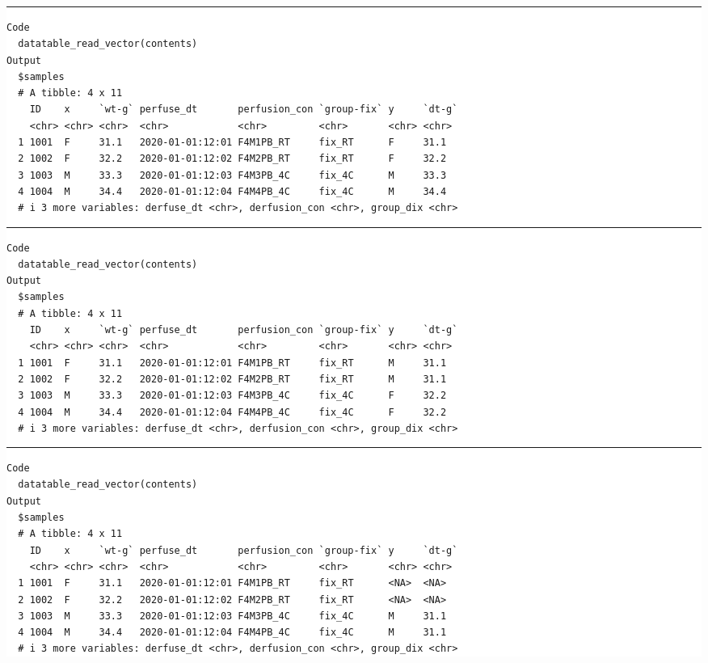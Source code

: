
---

    Code
      datatable_read_vector(contents)
    Output
      $samples
      # A tibble: 4 x 11
        ID    x     `wt-g` perfuse_dt       perfusion_con `group-fix` y     `dt-g`
        <chr> <chr> <chr>  <chr>            <chr>         <chr>       <chr> <chr> 
      1 1001  F     31.1   2020-01-01:12:01 F4M1PB_RT     fix_RT      F     31.1  
      2 1002  F     32.2   2020-01-01:12:02 F4M2PB_RT     fix_RT      F     32.2  
      3 1003  M     33.3   2020-01-01:12:03 F4M3PB_4C     fix_4C      M     33.3  
      4 1004  M     34.4   2020-01-01:12:04 F4M4PB_4C     fix_4C      M     34.4  
      # i 3 more variables: derfuse_dt <chr>, derfusion_con <chr>, group_dix <chr>
      

---

    Code
      datatable_read_vector(contents)
    Output
      $samples
      # A tibble: 4 x 11
        ID    x     `wt-g` perfuse_dt       perfusion_con `group-fix` y     `dt-g`
        <chr> <chr> <chr>  <chr>            <chr>         <chr>       <chr> <chr> 
      1 1001  F     31.1   2020-01-01:12:01 F4M1PB_RT     fix_RT      M     31.1  
      2 1002  F     32.2   2020-01-01:12:02 F4M2PB_RT     fix_RT      M     31.1  
      3 1003  M     33.3   2020-01-01:12:03 F4M3PB_4C     fix_4C      F     32.2  
      4 1004  M     34.4   2020-01-01:12:04 F4M4PB_4C     fix_4C      F     32.2  
      # i 3 more variables: derfuse_dt <chr>, derfusion_con <chr>, group_dix <chr>
      

---

    Code
      datatable_read_vector(contents)
    Output
      $samples
      # A tibble: 4 x 11
        ID    x     `wt-g` perfuse_dt       perfusion_con `group-fix` y     `dt-g`
        <chr> <chr> <chr>  <chr>            <chr>         <chr>       <chr> <chr> 
      1 1001  F     31.1   2020-01-01:12:01 F4M1PB_RT     fix_RT      <NA>  <NA>  
      2 1002  F     32.2   2020-01-01:12:02 F4M2PB_RT     fix_RT      <NA>  <NA>  
      3 1003  M     33.3   2020-01-01:12:03 F4M3PB_4C     fix_4C      M     31.1  
      4 1004  M     34.4   2020-01-01:12:04 F4M4PB_4C     fix_4C      M     31.1  
      # i 3 more variables: derfuse_dt <chr>, derfusion_con <chr>, group_dix <chr>
      
